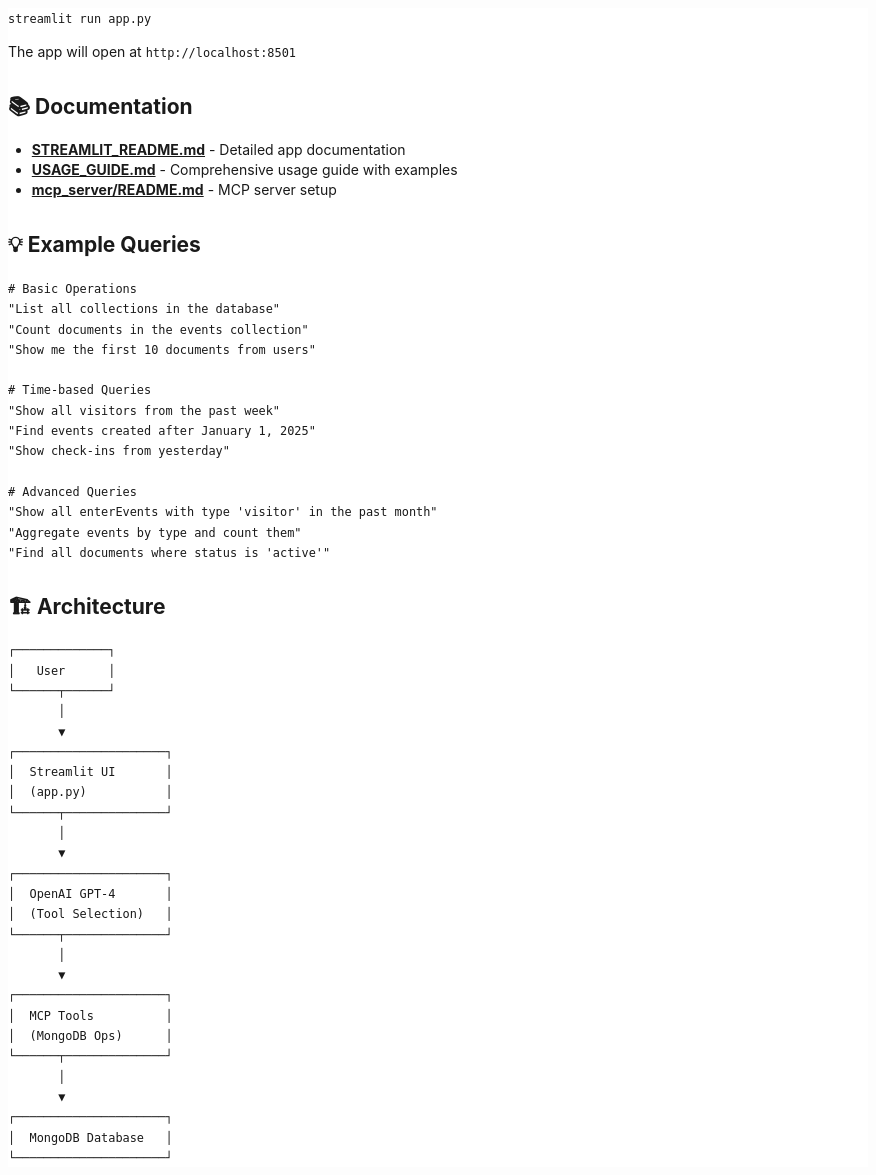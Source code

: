 ```bash
streamlit run app.py
```

The app will open at `http://localhost:8501`

## 📚 Documentation

- **[STREAMLIT_README.md](STREAMLIT_README.md)** - Detailed app documentation
- **[USAGE_GUIDE.md](USAGE_GUIDE.md)** - Comprehensive usage guide with examples
- **[mcp_server/README.md](mcp_server/README.md)** - MCP server setup

## 💡 Example Queries

```
# Basic Operations
"List all collections in the database"
"Count documents in the events collection"
"Show me the first 10 documents from users"

# Time-based Queries
"Show all visitors from the past week"
"Find events created after January 1, 2025"
"Show check-ins from yesterday"

# Advanced Queries
"Show all enterEvents with type 'visitor' in the past month"
"Aggregate events by type and count them"
"Find all documents where status is 'active'"
```

## 🏗️ Architecture

```
┌─────────────┐
│   User      │
└──────┬──────┘
       │
       ▼
┌─────────────────────┐
│  Streamlit UI       │
│  (app.py)           │
└──────┬──────────────┘
       │
       ▼
┌─────────────────────┐
│  OpenAI GPT-4       │
│  (Tool Selection)   │
└──────┬──────────────┘
       │
       ▼
┌─────────────────────┐
│  MCP Tools          │
│  (MongoDB Ops)      │
└──────┬──────────────┘
       │
       ▼
┌─────────────────────┐
│  MongoDB Database   │
└─────────────────────┘
```
